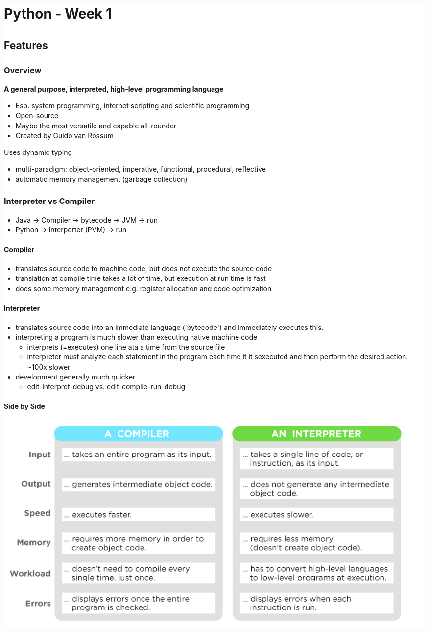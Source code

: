 # Python - Week 1

## Features

### Overview

**A general purpose, interpreted, high-level programming language**

* Esp. system programming, internet scripting and scientific programming
* Open-source
* Maybe the most versatile and capable all-rounder
* Created by Guido van Rossum

Uses dynamic typing

* multi-paradigm: object-oriented, imperative, functional, procedural, reflective
* automatic memory management (garbage collection)

### Interpreter vs Compiler

* Java -> Compiler -> bytecode -> JVM -> run
* Python -> Interperter (PVM) -> run

#### Compiler

* translates source code to machine code, but does not execute the source code
* translation at compile time takes a lot of time, but execution at run time is fast
* does some memory management e.g. register allocation and code optimization

#### Interpreter

* translates source code into an immediate language ('bytecode') and immediately executes this.
* interpreting a program is much slower than executing native machine code
	- interprets (=executes) one line ata a time from the source file
	- interpreter must analyze each statement in the program each time it it sexecuted and then perform the desired action. ~100x slower
* development generally much quicker
	- edit-interpret-debug vs. edit-compile-run-debug
	
#### Side by Side

![](files/0.png)
